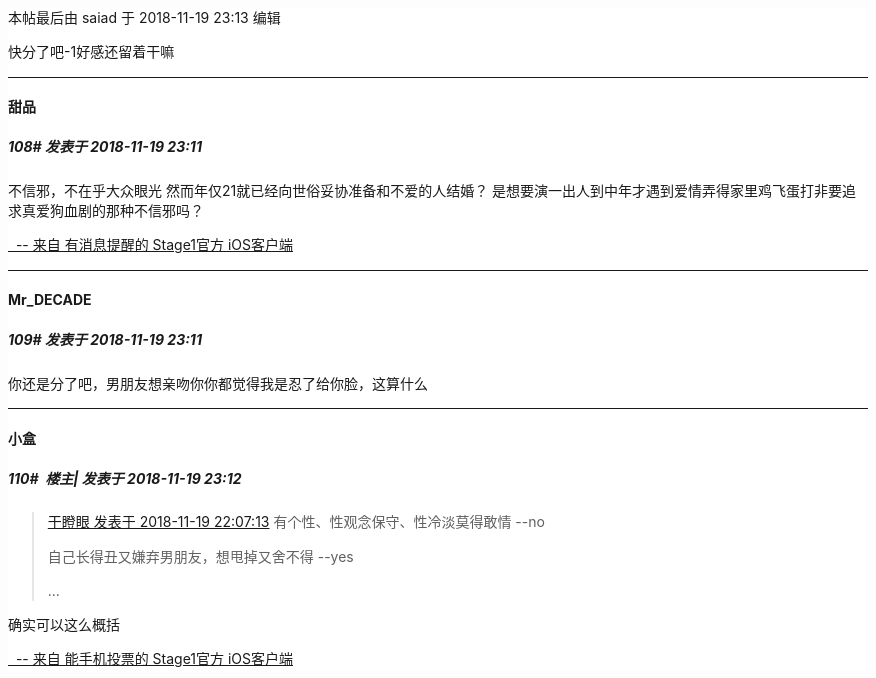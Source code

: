 

 本帖最后由 saiad 于 2018-11-19 23:13 编辑 

快分了吧-1好感还留着干嘛










-----

####  甜品  
##### 108#       发表于 2018-11-19 23:11




不信邪，不在乎大众眼光
然而年仅21就已经向世俗妥协准备和不爱的人结婚？
是想要演一出人到中年才遇到爱情弄得家里鸡飞蛋打非要追求真爱狗血剧的那种不信邪吗？

[  -- 来自 有消息提醒的 Stage1官方 iOS客户端](https://itunes.apple.com/fi/app/saraba1st/id1221237470?mt=8)







-----

####  Mr_DECADE  
##### 109#       发表于 2018-11-19 23:11




你还是分了吧，男朋友想亲吻你你都觉得我是忍了给你脸，这算什么







-----

####  小盒  
##### 110#         楼主| 发表于 2018-11-19 23:12



<blockquote><a href="httphttps://bbs.saraba1st.com/2b/forum.php?mod=redirect&amp;goto=findpost&amp;pid=41652536&amp;ptid=1791857" target="_blank">干瞪眼 发表于 2018-11-19 22:07:13</a>
有个性、性观念保守、性冷淡莫得敢情 --no

自己长得丑又嫌弃男朋友，想甩掉又舍不得 --yes

 ...</blockquote>确实可以这么概括

[  -- 来自 能手机投票的 Stage1官方 iOS客户端](https://itunes.apple.com/fi/app/saraba1st/id1221237470?mt=8)


